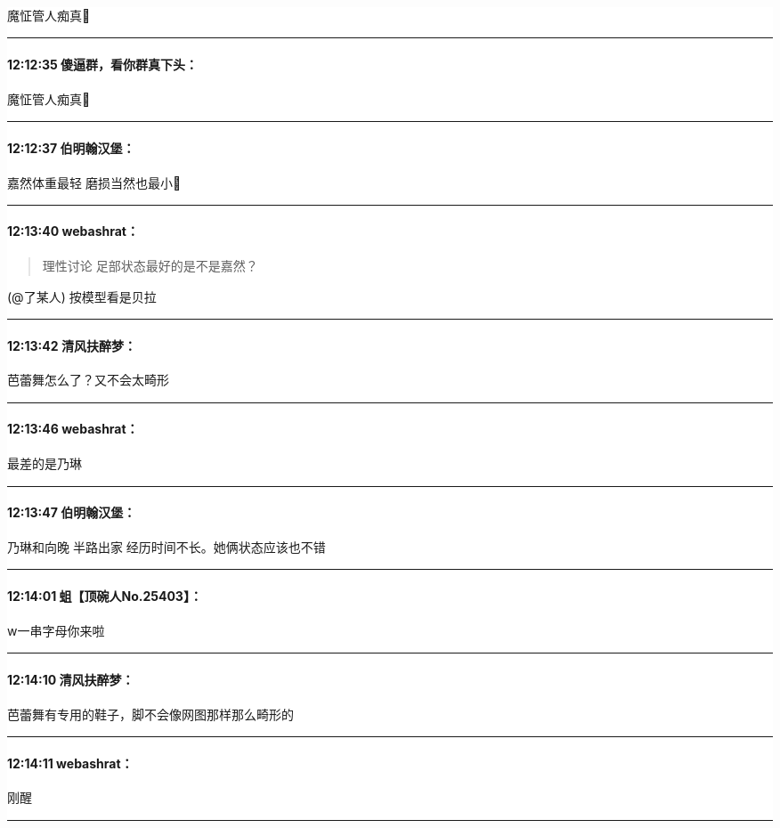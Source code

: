 魔怔管人痴真🤮

*****

#### 12:12:35  傻逼群，看你群真下头：

魔怔管人痴真🤮

*****

#### 12:12:37  伯明翰汉堡：

嘉然体重最轻   磨损当然也最小🤗

*****

#### 12:13:40  webashrat：

<blockquote>理性讨论  足部状态最好的是不是嘉然？</blockquote>
 (@了某人)  按模型看是贝拉

*****

#### 12:13:42  清风扶醉梦：

芭蕾舞怎么了？又不会太畸形

*****

#### 12:13:46  webashrat：

最差的是乃琳

*****

#### 12:13:47  伯明翰汉堡：

乃琳和向晚  半路出家  经历时间不长。她俩状态应该也不错

*****

#### 12:14:01  蛆【顶碗人No.25403】：

w一串字母你来啦

*****

#### 12:14:10  清风扶醉梦：

芭蕾舞有专用的鞋子，脚不会像网图那样那么畸形的

*****

#### 12:14:11  webashrat：

刚醒

*****
